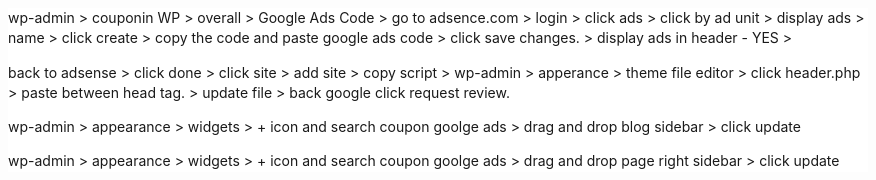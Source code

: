 wp-admin > couponin WP > overall > Google Ads Code > go to adsence.com > login > click ads > click by ad unit > display ads > name > click create > copy the code and paste google ads code > click save changes. > display ads in header - YES > 

back to adsense > click done > click site > add site > copy script > wp-admin > apperance > theme file editor > click header.php > paste between head tag. > update file > back google click request review. 

wp-admin > appearance > widgets > + icon and search coupon goolge ads > drag and drop blog sidebar > click update

wp-admin > appearance > widgets > + icon and search coupon goolge ads > drag and drop page right sidebar > click update





